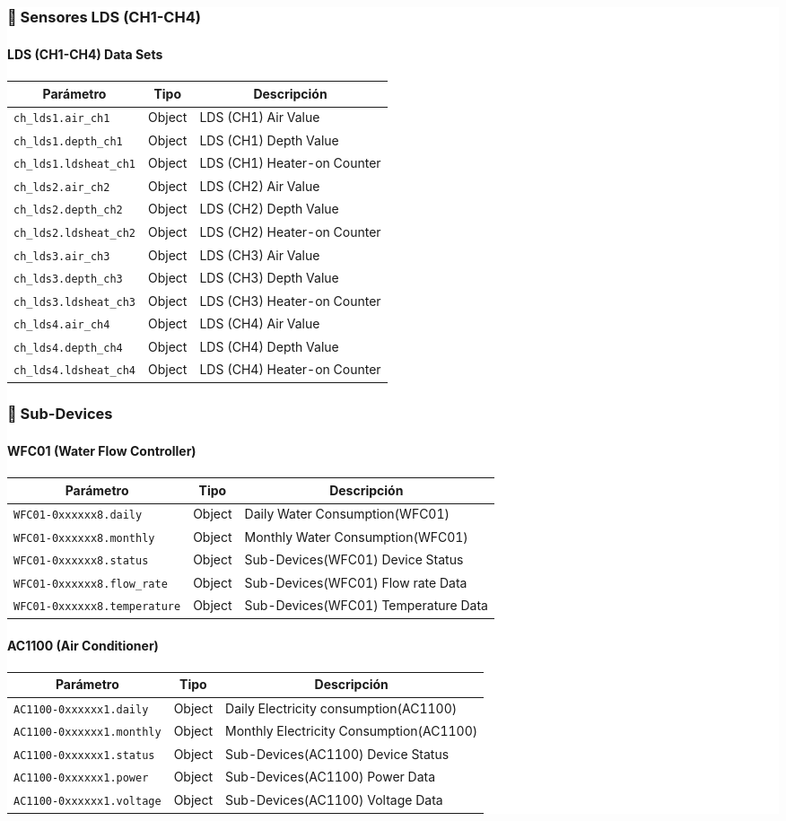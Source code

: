### 🌊 Sensores LDS (CH1-CH4)

#### LDS (CH1-CH4) Data Sets
| Parámetro | Tipo | Descripción |
|-----------|------|-------------|
| `ch_lds1.air_ch1` | Object | LDS (CH1) Air Value |
| `ch_lds1.depth_ch1` | Object | LDS (CH1) Depth Value |
| `ch_lds1.ldsheat_ch1` | Object | LDS (CH1) Heater-on Counter |
| `ch_lds2.air_ch2` | Object | LDS (CH2) Air Value |
| `ch_lds2.depth_ch2` | Object | LDS (CH2) Depth Value |
| `ch_lds2.ldsheat_ch2` | Object | LDS (CH2) Heater-on Counter |
| `ch_lds3.air_ch3` | Object | LDS (CH3) Air Value |
| `ch_lds3.depth_ch3` | Object | LDS (CH3) Depth Value |
| `ch_lds3.ldsheat_ch3` | Object | LDS (CH3) Heater-on Counter |
| `ch_lds4.air_ch4` | Object | LDS (CH4) Air Value |
| `ch_lds4.depth_ch4` | Object | LDS (CH4) Depth Value |
| `ch_lds4.ldsheat_ch4` | Object | LDS (CH4) Heater-on Counter |

### 🔌 Sub-Devices

#### WFC01 (Water Flow Controller)
| Parámetro | Tipo | Descripción |
|-----------|------|-------------|
| `WFC01-0xxxxxx8.daily` | Object | Daily Water Consumption(WFC01) |
| `WFC01-0xxxxxx8.monthly` | Object | Monthly Water Consumption(WFC01) |
| `WFC01-0xxxxxx8.status` | Object | Sub-Devices(WFC01) Device Status |
| `WFC01-0xxxxxx8.flow_rate` | Object | Sub-Devices(WFC01) Flow rate Data |
| `WFC01-0xxxxxx8.temperature` | Object | Sub-Devices(WFC01) Temperature Data |

#### AC1100 (Air Conditioner)
| Parámetro | Tipo | Descripción |
|-----------|------|-------------|
| `AC1100-0xxxxxx1.daily` | Object | Daily Electricity consumption(AC1100) |
| `AC1100-0xxxxxx1.monthly` | Object | Monthly Electricity Consumption(AC1100) |
| `AC1100-0xxxxxx1.status` | Object | Sub-Devices(AC1100) Device Status |
| `AC1100-0xxxxxx1.power` | Object | Sub-Devices(AC1100) Power Data |
| `AC1100-0xxxxxx1.voltage` | Object | Sub-Devices(AC1100) Voltage Data |
